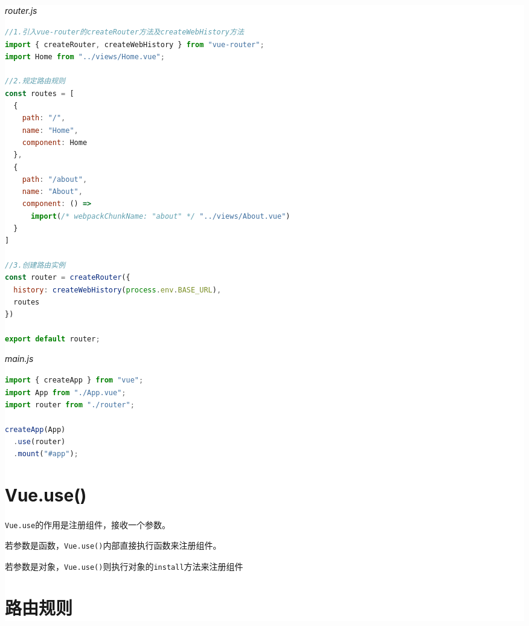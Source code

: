 *router.js*

```js
//1.引入vue-router的createRouter方法及createWebHistory方法
import { createRouter, createWebHistory } from "vue-router";
import Home from "../views/Home.vue";

//2.规定路由规则
const routes = [
  {
    path: "/",
    name: "Home",
    component: Home
  },
  {
    path: "/about",
    name: "About",
    component: () =>
      import(/* webpackChunkName: "about" */ "../views/About.vue")
  }
]

//3.创建路由实例
const router = createRouter({
  history: createWebHistory(process.env.BASE_URL),
  routes
})

export default router;
```

*main.js*

```js
import { createApp } from "vue";
import App from "./App.vue";
import router from "./router";

createApp(App)
  .use(router)
  .mount("#app");
```



# Vue.use()

`Vue.use`的作用是注册组件，接收一个参数。

若参数是函数，`Vue.use()`内部直接执行函数来注册组件。

若参数是对象，`Vue.use()`则执行对象的`install`方法来注册组件

# 路由规则
